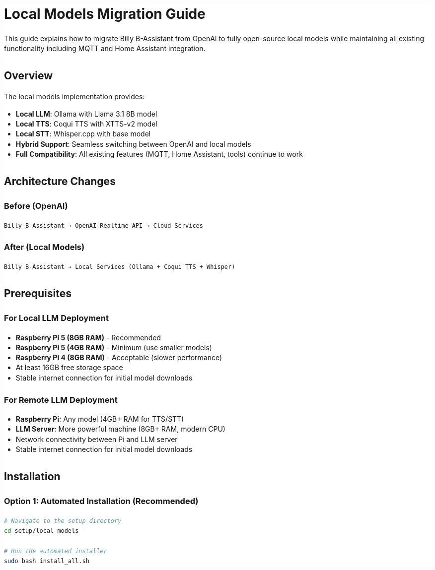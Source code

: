 # Local Models Migration Guide

This guide explains how to migrate Billy B-Assistant from OpenAI to fully open-source local models while maintaining all existing functionality including MQTT and Home Assistant integration.

## Overview

The local models implementation provides:
- **Local LLM**: Ollama with Llama 3.1 8B model
- **Local TTS**: Coqui TTS with XTTS-v2 model
- **Local STT**: Whisper.cpp with base model
- **Hybrid Support**: Seamless switching between OpenAI and local models
- **Full Compatibility**: All existing features (MQTT, Home Assistant, tools) continue to work

## Architecture Changes

### Before (OpenAI)
```
Billy B-Assistant → OpenAI Realtime API → Cloud Services
```

### After (Local Models)
```
Billy B-Assistant → Local Services (Ollama + Coqui TTS + Whisper)
```

## Prerequisites

### For Local LLM Deployment
- **Raspberry Pi 5 (8GB RAM)** - Recommended
- **Raspberry Pi 5 (4GB RAM)** - Minimum (use smaller models)
- **Raspberry Pi 4 (8GB RAM)** - Acceptable (slower performance)
- At least 16GB free storage space
- Stable internet connection for initial model downloads

### For Remote LLM Deployment
- **Raspberry Pi**: Any model (4GB+ RAM for TTS/STT)
- **LLM Server**: More powerful machine (8GB+ RAM, modern CPU)
- Network connectivity between Pi and LLM server
- Stable internet connection for initial model downloads

## Installation

### Option 1: Automated Installation (Recommended)

```bash
# Navigate to the setup directory
cd setup/local_models

# Run the automated installer
sudo bash install_all.sh
```
